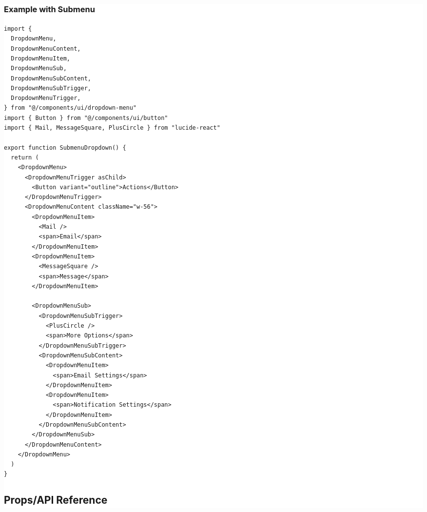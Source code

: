 ### Example with Submenu

```tsx
import {
  DropdownMenu,
  DropdownMenuContent,
  DropdownMenuItem,
  DropdownMenuSub,
  DropdownMenuSubContent,
  DropdownMenuSubTrigger,
  DropdownMenuTrigger,
} from "@/components/ui/dropdown-menu"
import { Button } from "@/components/ui/button"
import { Mail, MessageSquare, PlusCircle } from "lucide-react"

export function SubmenuDropdown() {
  return (
    <DropdownMenu>
      <DropdownMenuTrigger asChild>
        <Button variant="outline">Actions</Button>
      </DropdownMenuTrigger>
      <DropdownMenuContent className="w-56">
        <DropdownMenuItem>
          <Mail />
          <span>Email</span>
        </DropdownMenuItem>
        <DropdownMenuItem>
          <MessageSquare />
          <span>Message</span>
        </DropdownMenuItem>

        <DropdownMenuSub>
          <DropdownMenuSubTrigger>
            <PlusCircle />
            <span>More Options</span>
          </DropdownMenuSubTrigger>
          <DropdownMenuSubContent>
            <DropdownMenuItem>
              <span>Email Settings</span>
            </DropdownMenuItem>
            <DropdownMenuItem>
              <span>Notification Settings</span>
            </DropdownMenuItem>
          </DropdownMenuSubContent>
        </DropdownMenuSub>
      </DropdownMenuContent>
    </DropdownMenu>
  )
}
```

## Props/API Reference
